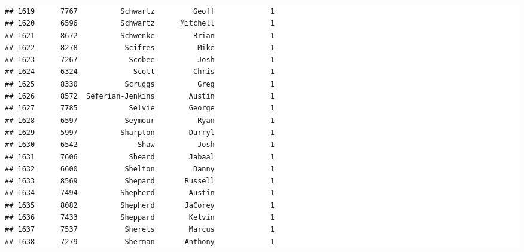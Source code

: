     ## 1619      7767          Schwartz         Geoff             1
    ## 1620      6596          Schwartz      Mitchell             1
    ## 1621      8672          Schwenke         Brian             1
    ## 1622      8278           Scifres          Mike             1
    ## 1623      7267            Scobee          Josh             1
    ## 1624      6324             Scott         Chris             1
    ## 1625      8330           Scruggs          Greg             1
    ## 1626      8572  Seferian-Jenkins        Austin             1
    ## 1627      7785            Selvie        George             1
    ## 1628      6597           Seymour          Ryan             1
    ## 1629      5997          Sharpton        Darryl             1
    ## 1630      6542              Shaw          Josh             1
    ## 1631      7606            Sheard        Jabaal             1
    ## 1632      6600           Shelton         Danny             1
    ## 1633      8569           Shepard       Russell             1
    ## 1634      7494          Shepherd        Austin             1
    ## 1635      8082          Shepherd       JaCorey             1
    ## 1636      7433          Sheppard        Kelvin             1
    ## 1637      7537           Sherels        Marcus             1
    ## 1638      7279           Sherman       Anthony             1